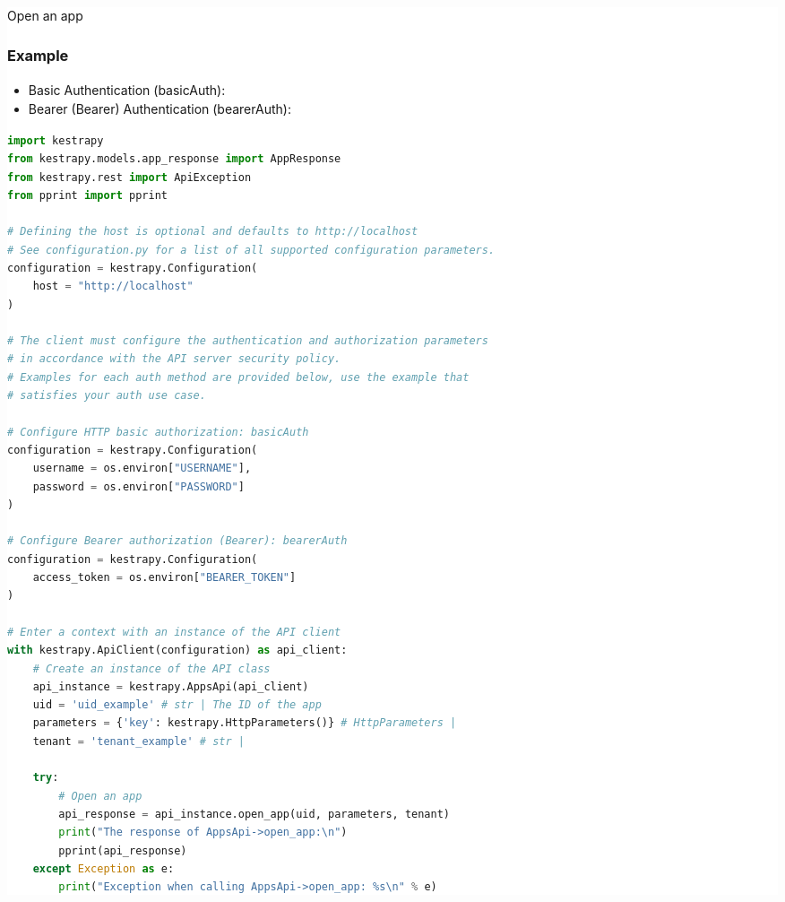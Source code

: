 Open an app

### Example

* Basic Authentication (basicAuth):
* Bearer (Bearer) Authentication (bearerAuth):

```python
import kestrapy
from kestrapy.models.app_response import AppResponse
from kestrapy.rest import ApiException
from pprint import pprint

# Defining the host is optional and defaults to http://localhost
# See configuration.py for a list of all supported configuration parameters.
configuration = kestrapy.Configuration(
    host = "http://localhost"
)

# The client must configure the authentication and authorization parameters
# in accordance with the API server security policy.
# Examples for each auth method are provided below, use the example that
# satisfies your auth use case.

# Configure HTTP basic authorization: basicAuth
configuration = kestrapy.Configuration(
    username = os.environ["USERNAME"],
    password = os.environ["PASSWORD"]
)

# Configure Bearer authorization (Bearer): bearerAuth
configuration = kestrapy.Configuration(
    access_token = os.environ["BEARER_TOKEN"]
)

# Enter a context with an instance of the API client
with kestrapy.ApiClient(configuration) as api_client:
    # Create an instance of the API class
    api_instance = kestrapy.AppsApi(api_client)
    uid = 'uid_example' # str | The ID of the app
    parameters = {'key': kestrapy.HttpParameters()} # HttpParameters | 
    tenant = 'tenant_example' # str | 

    try:
        # Open an app
        api_response = api_instance.open_app(uid, parameters, tenant)
        print("The response of AppsApi->open_app:\n")
        pprint(api_response)
    except Exception as e:
        print("Exception when calling AppsApi->open_app: %s\n" % e)
```

